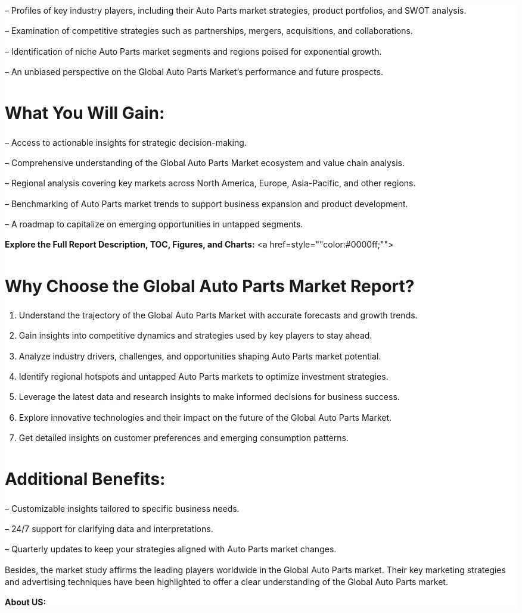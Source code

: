 – Profiles of key industry players, including their Auto Parts market strategies, product portfolios, and SWOT analysis.

– Examination of competitive strategies such as partnerships, mergers, acquisitions, and collaborations.

– Identification of niche Auto Parts market segments and regions poised for exponential growth.

– An unbiased perspective on the Global Auto Parts Market’s performance and future prospects.

# <strong>What You Will Gain:</strong>

– Access to actionable insights for strategic decision-making.

– Comprehensive understanding of the Global Auto Parts Market ecosystem and value chain analysis.

– Regional analysis covering key markets across North America, Europe, Asia-Pacific, and other regions.

– Benchmarking of Auto Parts market trends to support business expansion and product development.

– A roadmap to capitalize on emerging opportunities in untapped segments.

<strong>Explore the Full Report Description, TOC, Figures, and Charts:</strong>
<a href=style=""color:#0000ff;""></a>

# <strong>Why Choose the Global Auto Parts Market Report?</strong>

1. Understand the trajectory of the Global Auto Parts Market with accurate forecasts and growth trends.

2. Gain insights into competitive dynamics and strategies used by key players to stay ahead.

3. Analyze industry drivers, challenges, and opportunities shaping Auto Parts market potential.

4. Identify regional hotspots and untapped Auto Parts markets to optimize investment strategies.

5. Leverage the latest data and research insights to make informed decisions for business success.

6. Explore innovative technologies and their impact on the future of the Global Auto Parts Market.

7. Get detailed insights on customer preferences and emerging consumption patterns.

# <strong>Additional Benefits:</strong>

– Customizable insights tailored to specific business needs.

– 24/7 support for clarifying data and interpretations.

– Quarterly updates to keep your strategies aligned with Auto Parts market changes.

Besides, the market study affirms the leading players worldwide in the Global Auto Parts market. Their key marketing strategies and advertising techniques have been highlighted to offer a clear understanding of the Global Auto Parts market.

<strong><strong>About US</strong>:</strong>
